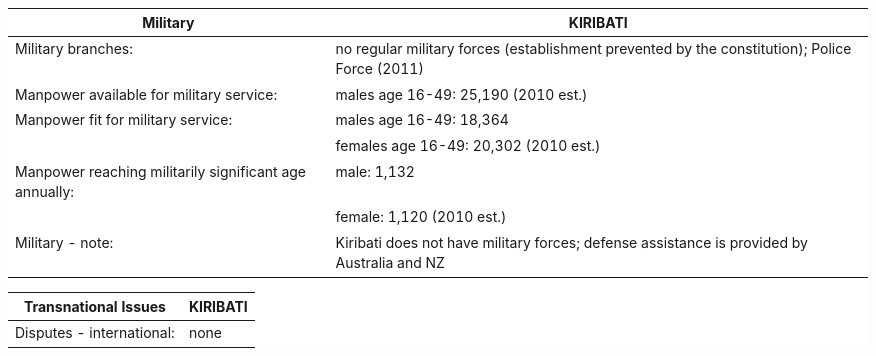| Military | KIRIBATI |
| --- | --- |
| Military branches: | no regular military forces (establishment prevented by the constitution); Police Force (2011) |
| Manpower available for military service: | males age 16-49: 25,190 (2010 est.) |
| Manpower fit for military service: | males age 16-49: 18,364 |
| | females age 16-49: 20,302 (2010 est.) |
| Manpower reaching militarily significant age annually: | male: 1,132 |
| | female: 1,120 (2010 est.) |
| Military - note: | Kiribati does not have military forces; defense assistance is provided by Australia and NZ |

| Transnational Issues | KIRIBATI |
| --- | --- |
| Disputes - international: | none |

